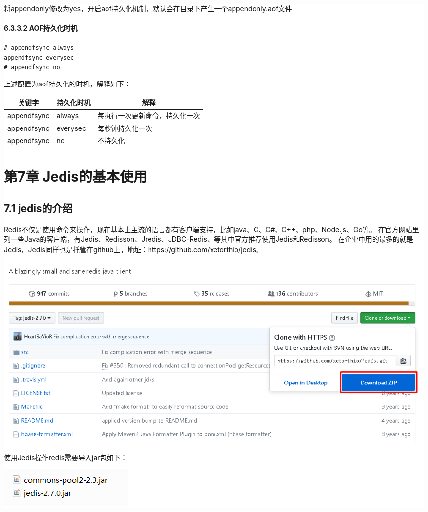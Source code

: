将appendonly修改为yes，开启aof持久化机制，默认会在目录下产生一个appendonly.aof文件

#### 6.3.3.2 AOF持久化时机

```
# appendfsync always
appendfsync everysec
# appendfsync no
```

上述配置为aof持久化的时机，解释如下：

| 关键字      | 持久化时机 | 解释                           |
| ----------- | ---------- | ------------------------------ |
| appendfsync | always     | 每执行一次更新命令，持久化一次 |
| appendfsync | everysec   | 每秒钟持久化一次               |
| appendfsync | no         | 不持久化                       |

# 第7章 Jedis的基本使用

## 7.1 jedis的介绍

Redis不仅是使用命令来操作，现在基本上主流的语言都有客户端支持，比如java、C、C#、C++、php、Node.js、Go等。 在官方网站里列一些Java的客户端，有Jedis、Redisson、Jredis、JDBC-Redis、等其中官方推荐使用Jedis和Redisson。 在企业中用的最多的就是Jedis，Jedis同样也是托管在github上，地址：https://github.com/xetorthio/jedis。

![7](image\7.png)



使用Jedis操作redis需要导入jar包如下：

![img](image/34.png)
